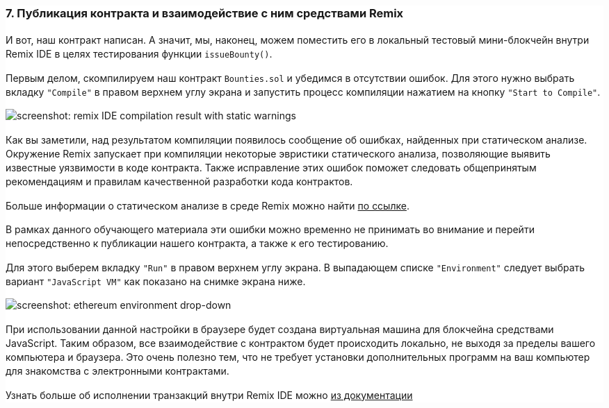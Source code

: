 ### 7. Публикация контракта и взаимодействие с ним средствами Remix

И вот, наш контракт написан. 
А значит, мы, наконец, можем поместить его
в локальный тестовый мини-блокчейн внутри Remix IDE
в целях тестирования функции `issueBounty()`.

Первым делом, скомпилируем наш контракт `Bounties.sol`
и убедимся в отсутствии ошибок. 
Для этого нужно выбрать вкладку `"Compile"`
в правом верхнем углу экрана 
и запустить процесс компиляции 
нажатием на кнопку `"Start to Compile"`.

![screenshot: remix IDE compilation result with static warnings][screenshot-remix-static-warnings]

Как вы заметили, 
над результатом компиляции появилось сообщение
об ошибках, найденных при статическом анализе.
Окружение Remix запускает при компиляции 
некоторые эвристики статического анализа,
позволяющие выявить известные уязвимости в коде контракта.
Также исправление этих ошибок поможет 
следовать общепринятым рекомендациям и правилам
качественной разработки кода контрактов.

Больше информации о статическом анализе в среде Remix 
можно найти [по ссылке][doc-remix-analyzer].

В рамках данного обучающего материала 
эти ошибки можно временно не принимать во внимание
и перейти непосредственно к публикации нашего контракта,
а также к его тестированию.

Для этого выберем вкладку `"Run"`
в правом верхнем углу экрана.
В выпадающем списке `"Environment"` 
следует выбрать вариант `"JavaScript VM"`
как показано на снимке экрана ниже.

![screenshot: ethereum environment drop-down][screenshot-virtual-machine-dropdown]

При использовании данной настройки
в браузере будет создана виртуальная машина
для блокчейна средствами JavaScript.
Таким образом, все взаимодействие с контрактом
будет происходить локально, не выходя за пределы
вашего компьютера и браузера.
Это очень полезно тем, что не требует установки
дополнительных программ на ваш компьютер
для знакомства с электронными контрактами.

Узнать больше об исполнении транзакций внутри Remix IDE
можно [из документации][doc-remix-javascript-vm]


[link-original-article]: https://kauri.io/article/124b7db1d0cf4f47b414f8b13c9d66e2/v8/remix-ide-your-first-smart-contract
[joshorig-profile]: https://kauri.io/public-profile/7b88584d0e6a608fa3a8716b0ca1620d61834a0c
[remix-ide-open]: https://remix.ethereum.org/
[tutorial-source-root]: https://github.com/kauri-io/kauri-fullstack-dapp-tutorial-series/tree/master/remix-bounties-smartcontract
[tutorial-source-full-contract]: https://github.com/kauri-io/kauri-fullstack-dapp-tutorial-series/blob/master/remix-bounties-smartcontract/Bounties-complete.sol
[screenshot-remix-create-file]: https://ipfs.infura.io/ipfs/QmYMw578VU2z4nUwGbDwcoMBBmDTEsbriSNs7H44smJpYZ
[screenshot-remix-compile]: https://ipfs.infura.io/ipfs/QmSxzksHcCp9AibwAGsTxdYntdn6hGiBmjeCZm3bpKf4h6
[screenshot-remix-static-warnings]: https://ipfs.infura.io/ipfs/QmPbH2hJxqjwyCbo7iLMovVQLZyb96V9EbzKkUhJnS4Eem
[screenshot-virtual-machine-dropdown]: https://ipfs.infura.io/ipfs/QmdAgBc9WzFmE4GwKBxHkMRCBBdAapHP1Ym3dR8mS2atSF
[screenshot-remix-deploy-button]: https://ipfs.infura.io/ipfs/QmerrAduWYrYaxMT5254xE5DjngDid81hgaVT32uqGt1qt
[screenshot-remix-constructor-transaction]: https://ipfs.infura.io/ipfs/QmXCiXYPFLbuk8X8eWv16F3PQFSp2ZEi8pstDrsSbYNybw
[screenshot-remix-contract-invoke-buttons]: https://ipfs.infura.io/ipfs/QmUzyH4Vugc3vN52hna8r1r5hRzuLKTVXRC3vP4Huejqwt
[screenshot-invoked-issue-bounty]: https://ipfs.infura.io/ipfs/QmQ1JYgeqgViBNxcSajU1NMh41v2UD2UFtYcdodDMv63zR
[screenshot-array-getter-called]: https://ipfs.infura.io/ipfs/QmS17UXysJzMLibRzDShajzzMsV5Lkvi3jdjJQTYVqrQzu
[link-semantic-versioning]: https://semver.org/
[link-unix-timestamp-wiki]: https://ru.wikipedia.org/wiki/UNIX-%D0%B2%D1%80%D0%B5%D0%BC%D1%8F 
[link-etherscan-example]: https://etherscan.io/address/0x69a70e299367ff4c3ba1fe8c93fbddd9b5b4771a
[doc-solidity-types]: http://solidity.readthedocs.io/en/latest/types.html
[doc-solidity-0.5.0-breaking]: https://solidity.readthedocs.io/en/v0.5.0/050-breaking-changes.html
[doc-solidity-function-visibility]: https://solidity.readthedocs.io/en/v0.4.24/contracts.html#visibility-and-getters
[doc-solidity-error-handling]: http://solidity.readthedocs.io/en/v0.4.24/control-structures.html#error-handling-assert-require-revert-and-exceptions
[doc-solidity-modifiers]: https://solidity.readthedocs.io/en/v0.4.24/common-patterns.html?highlight=modifier#restricting-access
[doc-solidity-events]: https://solidity.readthedocs.io/en/latest/contracts.html#events
[doc-remix-analyzer]: https://remix.readthedocs.io/en/latest/analysis_tab.html
[doc-remix-javascript-vm]: https://remix.readthedocs.io/en/latest/run_tab.html
[doc-solidity-transfer]: https://solidity.readthedocs.io/en/latest/units-and-global-variables.html#address-related